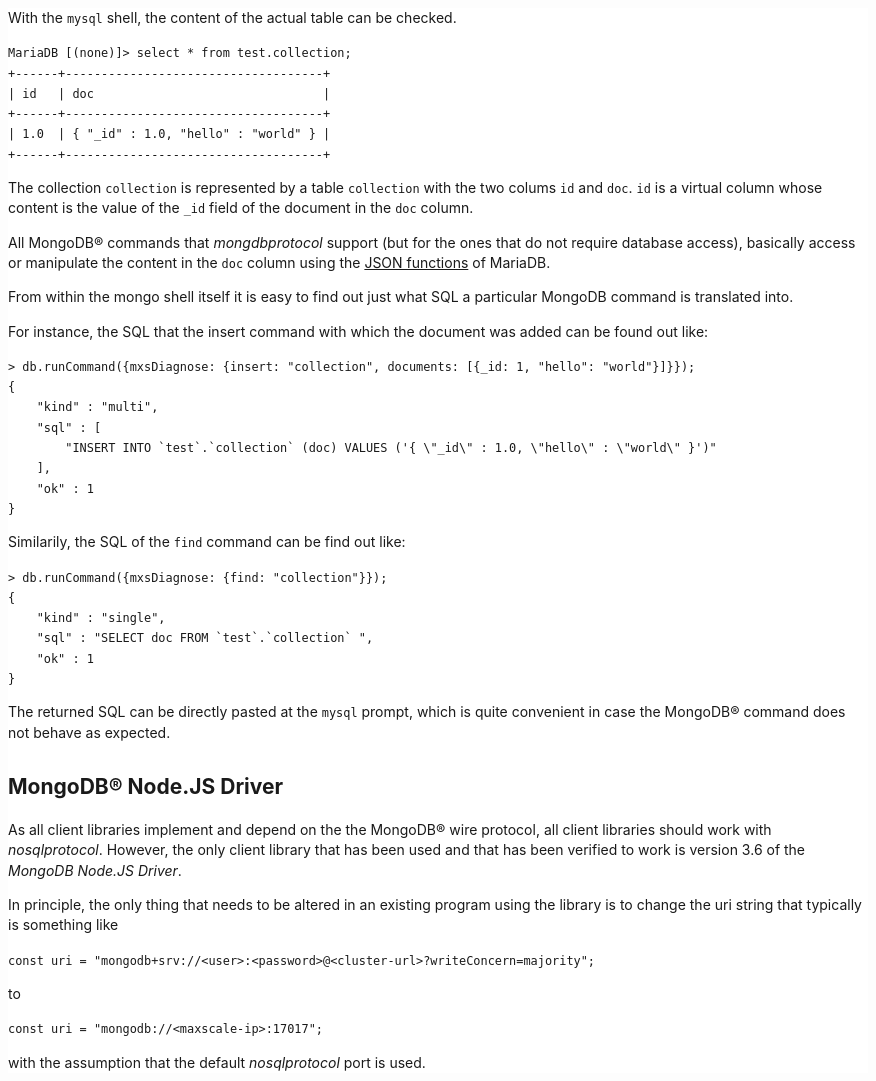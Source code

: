 With the `mysql` shell, the content of the actual table can be checked.
```
MariaDB [(none)]> select * from test.collection;
+------+------------------------------------+
| id   | doc                                |
+------+------------------------------------+
| 1.0  | { "_id" : 1.0, "hello" : "world" } |
+------+------------------------------------+
```
The collection `collection` is represented by a table `collection` with
the two colums `id` and `doc`. `id` is a virtual column whose content is
the value of the `_id` field of the document in the `doc` column.

All MongoDB® commands that _mongdbprotocol_ support (but for the ones that
do not require database access), basically access or manipulate the
content in the `doc` column using the
[JSON functions](https://mariadb.com/kb/en/json-functions/) of MariaDB.

From within the mongo shell itself it is easy to find out just what SQL
a particular MongoDB command is translated into.

For instance, the SQL that the insert command with which the document was
added can be found out like:
```
> db.runCommand({mxsDiagnose: {insert: "collection", documents: [{_id: 1, "hello": "world"}]}});
{
	"kind" : "multi",
	"sql" : [
		"INSERT INTO `test`.`collection` (doc) VALUES ('{ \"_id\" : 1.0, \"hello\" : \"world\" }')"
	],
	"ok" : 1
}
```
Similarily, the SQL of the `find` command can be find out like:
```
> db.runCommand({mxsDiagnose: {find: "collection"}});
{
	"kind" : "single",
	"sql" : "SELECT doc FROM `test`.`collection` ",
	"ok" : 1
}
```
The returned SQL can be directly pasted at the `mysql` prompt, which is
quite convenient in case the MongoDB® command does not behave as expected.

## MongoDB® Node.JS Driver

As all client libraries implement and depend on the the MongoDB® wire protocol,
all client libraries should work with _nosqlprotocol_. However, the
only client library that has been used and that has been verified to work
is version 3.6 of the _MongoDB Node.JS Driver_.

In principle, the only thing that needs to be altered in an existing
program using the library is to change the uri string that typically
is something like
```
const uri = "mongodb+srv://<user>:<password>@<cluster-url>?writeConcern=majority";
```
to
```
const uri = "mongodb://<maxscale-ip>:17017";
```
with the assumption that the default _nosqlprotocol_ port is used.
